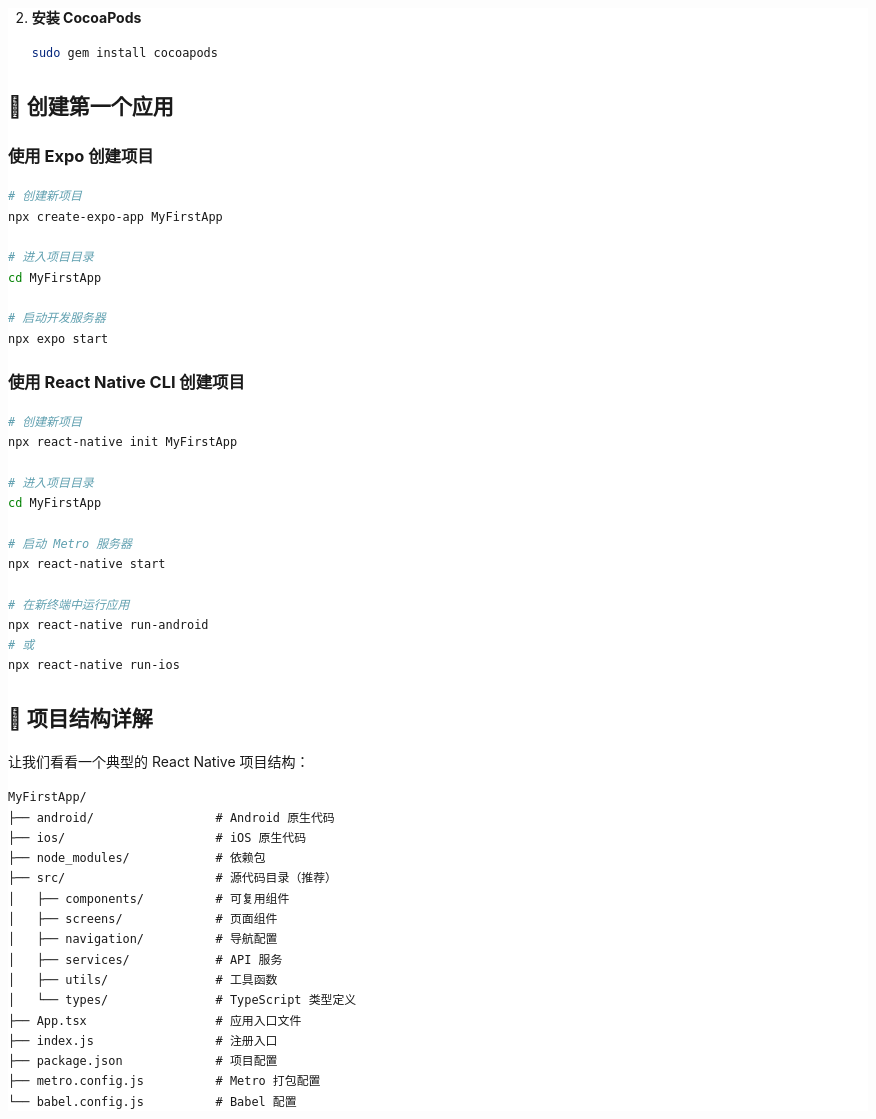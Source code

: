 2. **安装 CocoaPods**
   ```bash
   sudo gem install cocoapods
   ```

## 🚀 创建第一个应用

### 使用 Expo 创建项目

```bash
# 创建新项目
npx create-expo-app MyFirstApp

# 进入项目目录
cd MyFirstApp

# 启动开发服务器
npx expo start
```

### 使用 React Native CLI 创建项目

```bash
# 创建新项目
npx react-native init MyFirstApp

# 进入项目目录
cd MyFirstApp

# 启动 Metro 服务器
npx react-native start

# 在新终端中运行应用
npx react-native run-android
# 或
npx react-native run-ios
```

## 📁 项目结构详解

让我们看看一个典型的 React Native 项目结构：

```
MyFirstApp/
├── android/                 # Android 原生代码
├── ios/                     # iOS 原生代码
├── node_modules/            # 依赖包
├── src/                     # 源代码目录（推荐）
│   ├── components/          # 可复用组件
│   ├── screens/             # 页面组件
│   ├── navigation/          # 导航配置
│   ├── services/            # API 服务
│   ├── utils/               # 工具函数
│   └── types/               # TypeScript 类型定义
├── App.tsx                  # 应用入口文件
├── index.js                 # 注册入口
├── package.json             # 项目配置
├── metro.config.js          # Metro 打包配置
└── babel.config.js          # Babel 配置
```
